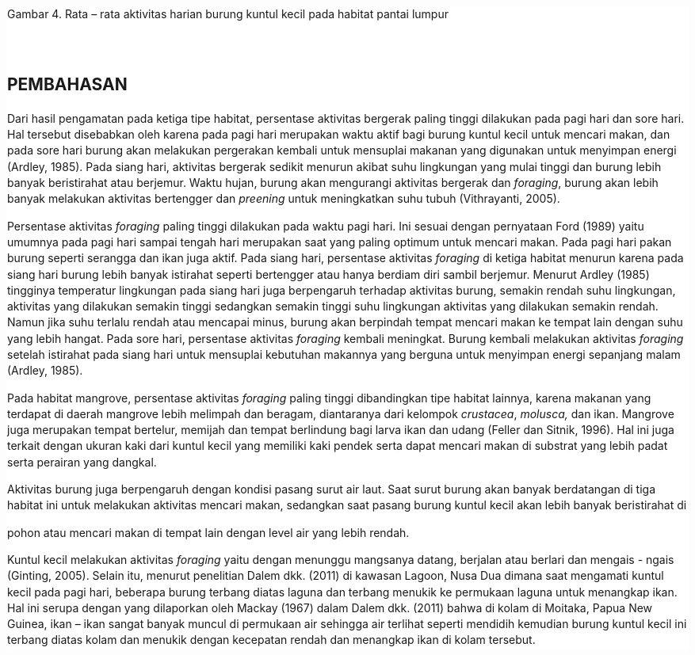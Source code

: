 <div>
<p><span class="font7">Gambar 4. Rata – rata aktivitas harian burung kuntul kecil pada habitat pantai lumpur</span></p>
</div><br clear="all">
<h2><a name="bookmark12"></a><span class="font7" style="font-weight:bold;"><a name="bookmark13"></a>PEMBAHASAN</span></h2>
<p><span class="font7">Dari hasil pengamatan pada ketiga tipe habitat, persentase aktivitas bergerak paling tinggi dilakukan pada pagi hari dan sore hari. Hal tersebut disebabkan oleh karena pada pagi hari merupakan waktu aktif bagi burung kuntul kecil untuk mencari makan, dan pada sore hari burung akan melakukan pergerakan kembali untuk mensuplai makanan yang digunakan untuk menyimpan energi (Ardley, 1985). Pada siang hari, aktivitas bergerak sedikit menurun akibat suhu lingkungan yang mulai tinggi dan burung lebih banyak beristirahat atau berjemur. Waktu hujan, burung akan mengurangi aktivitas bergerak dan </span><span class="font7" style="font-style:italic;">foraging</span><span class="font7">, burung akan lebih banyak melakukan aktivitas bertengger dan </span><span class="font7" style="font-style:italic;">preening</span><span class="font7"> untuk meningkatkan suhu tubuh (Vithrayanti, 2005).</span></p>
<p><span class="font7">Persentase aktivitas </span><span class="font7" style="font-style:italic;">foraging</span><span class="font7"> paling tinggi dilakukan pada waktu pagi hari. Ini sesuai dengan pernyataan Ford (1989) yaitu umumnya pada pagi hari sampai tengah hari merupakan saat yang paling optimum untuk mencari makan. Pada pagi hari pakan burung seperti serangga dan ikan juga aktif. Pada siang hari, persentase aktivitas </span><span class="font7" style="font-style:italic;">foraging</span><span class="font7"> di ketiga habitat menurun karena pada siang hari burung lebih banyak istirahat seperti bertengger atau hanya berdiam diri sambil berjemur. Menurut Ardley (1985) tingginya temperatur lingkungan pada siang hari juga berpengaruh terhadap aktivitas burung, semakin rendah suhu lingkungan, aktivitas yang dilakukan semakin tinggi sedangkan semakin tinggi suhu lingkungan aktivitas yang dilakukan semakin rendah. Namun jika suhu terlalu rendah atau mencapai minus, burung akan berpindah tempat mencari makan ke tempat lain dengan suhu yang lebih hangat. Pada sore hari, persentase aktivitas </span><span class="font7" style="font-style:italic;">foraging</span><span class="font7"> kembali meningkat. Burung kembali melakukan aktivitas </span><span class="font7" style="font-style:italic;">foraging</span><span class="font7"> setelah istirahat pada siang hari untuk mensuplai kebutuhan makannya yang berguna untuk menyimpan energi sepanjang malam (Ardley, 1985).</span></p>
<p><span class="font7">Pada habitat mangrove, persentase aktivitas </span><span class="font7" style="font-style:italic;">foraging</span><span class="font7"> paling tinggi dibandingkan tipe habitat lainnya, karena makanan yang terdapat di daerah mangrove lebih melimpah dan beragam, diantaranya dari kelompok </span><span class="font7" style="font-style:italic;">crustacea</span><span class="font7">, </span><span class="font7" style="font-style:italic;">molusca,</span><span class="font7"> dan ikan. Mangrove juga merupakan tempat bertelur, memijah dan tempat berlindung bagi larva ikan dan udang (Feller dan Sitnik, 1996). Hal ini juga terkait dengan ukuran kaki dari kuntul kecil yang memiliki kaki pendek serta dapat mencari makan di substrat yang lebih padat serta perairan yang dangkal.</span></p>
<p><span class="font7">Aktivitas burung juga berpengaruh dengan kondisi pasang surut air laut. Saat surut burung akan banyak berdatangan di tiga habitat ini untuk melakukan aktivitas mencari makan, sedangkan saat pasang burung kuntul kecil akan lebih banyak beristirahat di</span></p>
<p><span class="font7">pohon atau mencari makan di tempat lain dengan level air yang lebih rendah.</span></p>
<p><span class="font7">Kuntul kecil melakukan aktivitas </span><span class="font7" style="font-style:italic;">foraging</span><span class="font7"> yaitu dengan menunggu mangsanya datang, berjalan atau berlari dan mengais - ngais (Ginting, 2005). Selain itu, menurut penelitian Dalem dkk. (2011) di kawasan Lagoon, Nusa Dua dimana saat mengamati kuntul kecil pada pagi hari, beberapa burung terbang diatas laguna dan terbang menukik ke permukaan laguna untuk menangkap ikan. Hal ini serupa dengan yang dilaporkan oleh Mackay (1967) dalam Dalem dkk. (2011) bahwa di kolam di Moitaka, Papua New Guinea, ikan – ikan sangat banyak muncul di permukaan air sehingga air terlihat seperti mendidih kemudian burung kuntul kecil ini terbang diatas kolam dan menukik dengan kecepatan rendah dan menangkap ikan di kolam tersebut.</span></p>